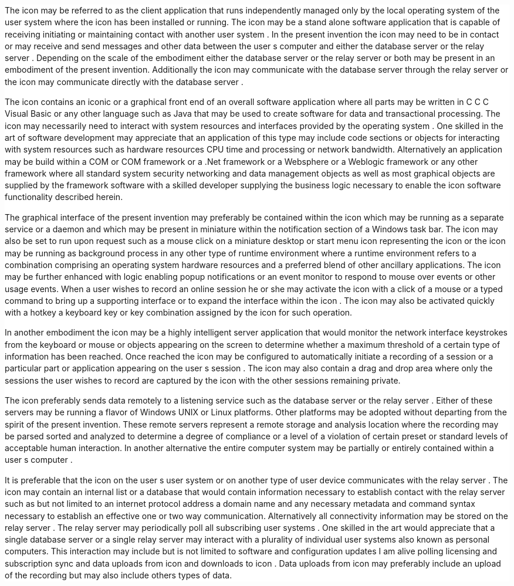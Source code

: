 The icon may be referred to as the client application that runs independently managed only by the local operating system of the user system where the icon has been installed or running. The icon may be a stand alone software application that is capable of receiving initiating or maintaining contact with another user system . In the present invention the icon may need to be in contact or may receive and send messages and other data between the user s computer and either the database server or the relay server . Depending on the scale of the embodiment either the database server or the relay server or both may be present in an embodiment of the present invention. Additionally the icon may communicate with the database server through the relay server or the icon may communicate directly with the database server .

The icon contains an iconic or a graphical front end of an overall software application where all parts may be written in C C C Visual Basic or any other language such as Java that may be used to create software for data and transactional processing. The icon may necessarily need to interact with system resources and interfaces provided by the operating system . One skilled in the art of software development may appreciate that an application of this type may include code sections or objects for interacting with system resources such as hardware resources CPU time and processing or network bandwidth. Alternatively an application may be build within a COM or COM framework or a .Net framework or a Websphere or a Weblogic framework or any other framework where all standard system security networking and data management objects as well as most graphical objects are supplied by the framework software with a skilled developer supplying the business logic necessary to enable the icon software functionality described herein.

The graphical interface of the present invention may preferably be contained within the icon which may be running as a separate service or a daemon and which may be present in miniature within the notification section of a Windows task bar. The icon may also be set to run upon request such as a mouse click on a miniature desktop or start menu icon representing the icon or the icon may be running as background process in any other type of runtime environment where a runtime environment refers to a combination comprising an operating system hardware resources and a preferred blend of other ancillary applications. The icon may be further enhanced with logic enabling popup notifications or an event monitor to respond to mouse over events or other usage events. When a user wishes to record an online session he or she may activate the icon with a click of a mouse or a typed command to bring up a supporting interface or to expand the interface within the icon . The icon may also be activated quickly with a hotkey a keyboard key or key combination assigned by the icon for such operation.

In another embodiment the icon may be a highly intelligent server application that would monitor the network interface keystrokes from the keyboard or mouse or objects appearing on the screen to determine whether a maximum threshold of a certain type of information has been reached. Once reached the icon may be configured to automatically initiate a recording of a session or a particular part or application appearing on the user s session . The icon may also contain a drag and drop area where only the sessions the user wishes to record are captured by the icon with the other sessions remaining private.

The icon preferably sends data remotely to a listening service such as the database server or the relay server . Either of these servers may be running a flavor of Windows UNIX or Linux platforms. Other platforms may be adopted without departing from the spirit of the present invention. These remote servers represent a remote storage and analysis location where the recording may be parsed sorted and analyzed to determine a degree of compliance or a level of a violation of certain preset or standard levels of acceptable human interaction. In another alternative the entire computer system may be partially or entirely contained within a user s computer .

It is preferable that the icon on the user s user system or on another type of user device communicates with the relay server . The icon may contain an internal list or a database that would contain information necessary to establish contact with the relay server such as but not limited to an internet protocol address a domain name and any necessary metadata and command syntax necessary to establish an effective one or two way communication. Alternatively all connectivity information may be stored on the relay server . The relay server may periodically poll all subscribing user systems . One skilled in the art would appreciate that a single database server or a single relay server may interact with a plurality of individual user systems also known as personal computers. This interaction may include but is not limited to software and configuration updates I am alive polling licensing and subscription sync and data uploads from icon and downloads to icon . Data uploads from icon may preferably include an upload of the recording but may also include others types of data.
